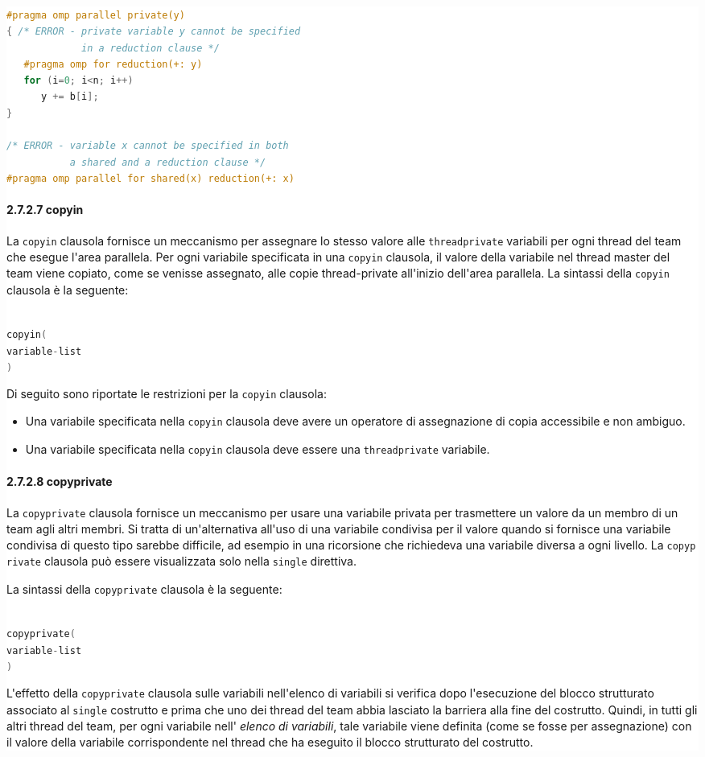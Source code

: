    ```cpp
   #pragma omp parallel private(y)
   { /* ERROR - private variable y cannot be specified
                in a reduction clause */
      #pragma omp for reduction(+: y)
      for (i=0; i<n; i++)
         y += b[i];
   }

   /* ERROR - variable x cannot be specified in both
              a shared and a reduction clause */
   #pragma omp parallel for shared(x) reduction(+: x)
   ```

#### <a name="2727-copyin"></a>2.7.2.7 copyin

La `copyin` clausola fornisce un meccanismo per assegnare lo stesso valore alle `threadprivate` variabili per ogni thread del team che esegue l'area parallela. Per ogni variabile specificata in una `copyin` clausola, il valore della variabile nel thread master del team viene copiato, come se venisse assegnato, alle copie thread-private all'inizio dell'area parallela. La sintassi della `copyin` clausola è la seguente:

```cpp

copyin(
variable-list
)
```

Di seguito sono riportate le restrizioni per la `copyin` clausola:

- Una variabile specificata nella `copyin` clausola deve avere un operatore di assegnazione di copia accessibile e non ambiguo.

- Una variabile specificata nella `copyin` clausola deve essere una `threadprivate` variabile.

#### <a name="2728-copyprivate"></a>2.7.2.8 copyprivate

La `copyprivate` clausola fornisce un meccanismo per usare una variabile privata per trasmettere un valore da un membro di un team agli altri membri. Si tratta di un'alternativa all'uso di una variabile condivisa per il valore quando si fornisce una variabile condivisa di questo tipo sarebbe difficile, ad esempio in una ricorsione che richiedeva una variabile diversa a ogni livello. La `copyprivate` clausola può essere visualizzata solo nella `single` direttiva.

La sintassi della `copyprivate` clausola è la seguente:

```cpp

copyprivate(
variable-list
)
```

L'effetto della `copyprivate` clausola sulle variabili nell'elenco di variabili si verifica dopo l'esecuzione del blocco strutturato associato al `single` costrutto e prima che uno dei thread del team abbia lasciato la barriera alla fine del costrutto. Quindi, in tutti gli altri thread del team, per ogni variabile nell' *elenco di variabili*, tale variabile viene definita (come se fosse per assegnazione) con il valore della variabile corrispondente nel thread che ha eseguito il blocco strutturato del costrutto.
